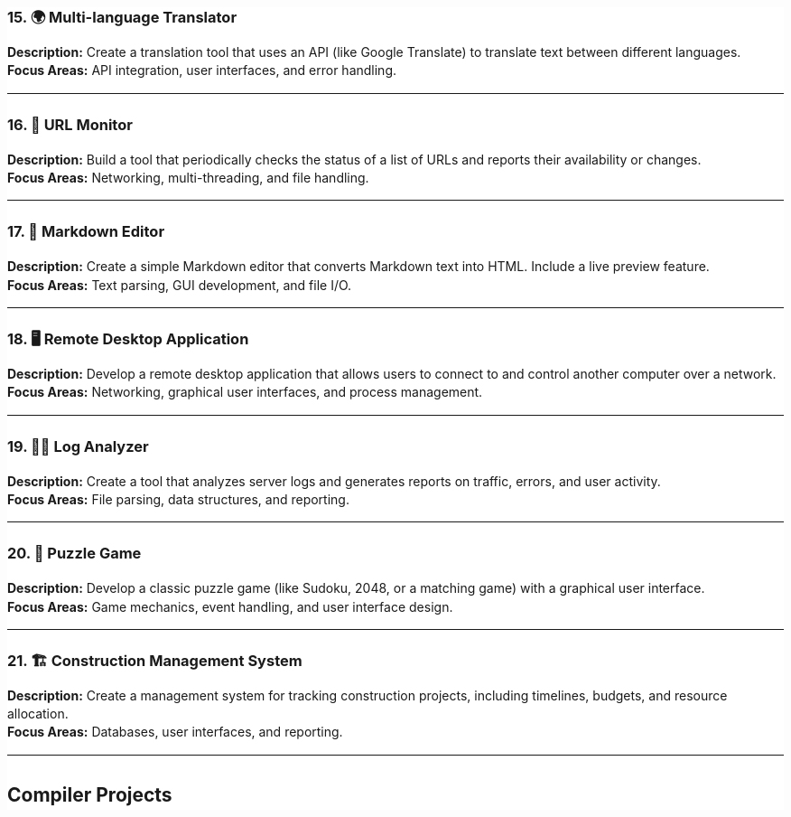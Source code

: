 
### 15. 🌍 Multi-language Translator
**Description:** Create a translation tool that uses an API (like Google Translate) to translate text between different languages.  
**Focus Areas:** API integration, user interfaces, and error handling.

---

### 16. 🔗 URL Monitor
**Description:** Build a tool that periodically checks the status of a list of URLs and reports their availability or changes.  
**Focus Areas:** Networking, multi-threading, and file handling.

---

### 17. 📝 Markdown Editor
**Description:** Create a simple Markdown editor that converts Markdown text into HTML. Include a live preview feature.  
**Focus Areas:** Text parsing, GUI development, and file I/O.

---

### 18. 🖥️ Remote Desktop Application
**Description:** Develop a remote desktop application that allows users to connect to and control another computer over a network.  
**Focus Areas:** Networking, graphical user interfaces, and process management.

---

### 19. 🕵️‍♂️ Log Analyzer
**Description:** Create a tool that analyzes server logs and generates reports on traffic, errors, and user activity.  
**Focus Areas:** File parsing, data structures, and reporting.

---

### 20. 🧩 Puzzle Game
**Description:** Develop a classic puzzle game (like Sudoku, 2048, or a matching game) with a graphical user interface.  
**Focus Areas:** Game mechanics, event handling, and user interface design.

---

### 21. 🏗️ Construction Management System
**Description:** Create a management system for tracking construction projects, including timelines, budgets, and resource allocation.  
**Focus Areas:** Databases, user interfaces, and reporting.

---

## Compiler Projects
